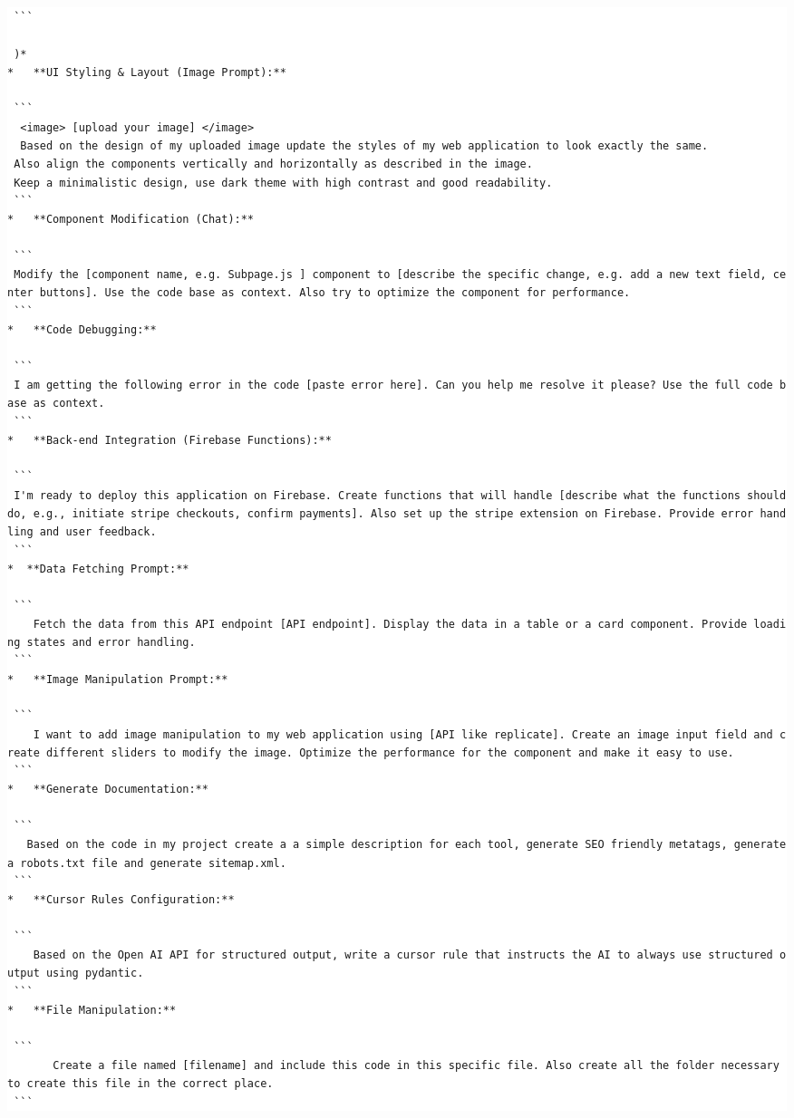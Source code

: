    ```
    ```

    )*
*   **UI Styling & Layout (Image Prompt):**

    ```
     <image> [upload your image] </image>
     Based on the design of my uploaded image update the styles of my web application to look exactly the same.
    Also align the components vertically and horizontally as described in the image.
    Keep a minimalistic design, use dark theme with high contrast and good readability.
    ```
*   **Component Modification (Chat):**

    ```
    Modify the [component name, e.g. Subpage.js ] component to [describe the specific change, e.g. add a new text field, center buttons]. Use the code base as context. Also try to optimize the component for performance.
    ```
*   **Code Debugging:**

    ```
    I am getting the following error in the code [paste error here]. Can you help me resolve it please? Use the full code base as context.
    ```
*   **Back-end Integration (Firebase Functions):**

    ```
    I'm ready to deploy this application on Firebase. Create functions that will handle [describe what the functions should do, e.g., initiate stripe checkouts, confirm payments]. Also set up the stripe extension on Firebase. Provide error handling and user feedback.
    ```
*  **Data Fetching Prompt:**

    ```
       Fetch the data from this API endpoint [API endpoint]. Display the data in a table or a card component. Provide loading states and error handling.
    ```
*   **Image Manipulation Prompt:**

    ```
       I want to add image manipulation to my web application using [API like replicate]. Create an image input field and create different sliders to modify the image. Optimize the performance for the component and make it easy to use.
    ```
*   **Generate Documentation:**

    ```
      Based on the code in my project create a a simple description for each tool, generate SEO friendly metatags, generate a robots.txt file and generate sitemap.xml.
    ```
*   **Cursor Rules Configuration:**

    ```
       Based on the Open AI API for structured output, write a cursor rule that instructs the AI to always use structured output using pydantic.
    ```
*   **File Manipulation:**

    ```
          Create a file named [filename] and include this code in this specific file. Also create all the folder necessary to create this file in the correct place.
    ```
   ```
